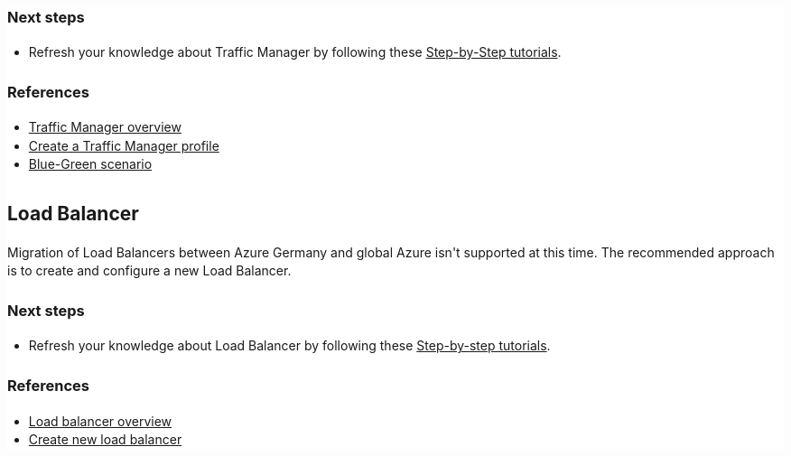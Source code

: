 ### Next steps

- Refresh your knowledge about Traffic Manager by following these [Step-by-Step tutorials](https://docs.microsoft.com/azure/traffic-manager/#step-by-step-tutorials).

### References

- [Traffic Manager overview](../traffic-manager/traffic-manager-overview.md)
- [Create a Traffic Manager profile](../traffic-manager/traffic-manager-create-profile.md)
- [Blue-Green scenario](https://azure.microsoft.com/blog/blue-green-deployments-using-azure-traffic-manager/)



















## Load Balancer

Migration of Load Balancers between Azure Germany and global Azure isn't supported at this time. The recommended approach is to create and configure a new Load Balancer.

### Next steps

- Refresh your knowledge about Load Balancer by following these [Step-by-step tutorials](https://docs.microsoft.com/azure/load-balancer/#step-by-step-tutorials).

### References

- [Load balancer overview](../load-balancer/load-balancer-overview.md)
- [Create new load balancer](../load-balancer/quickstart-load-balancer-standard-public-portal.md)